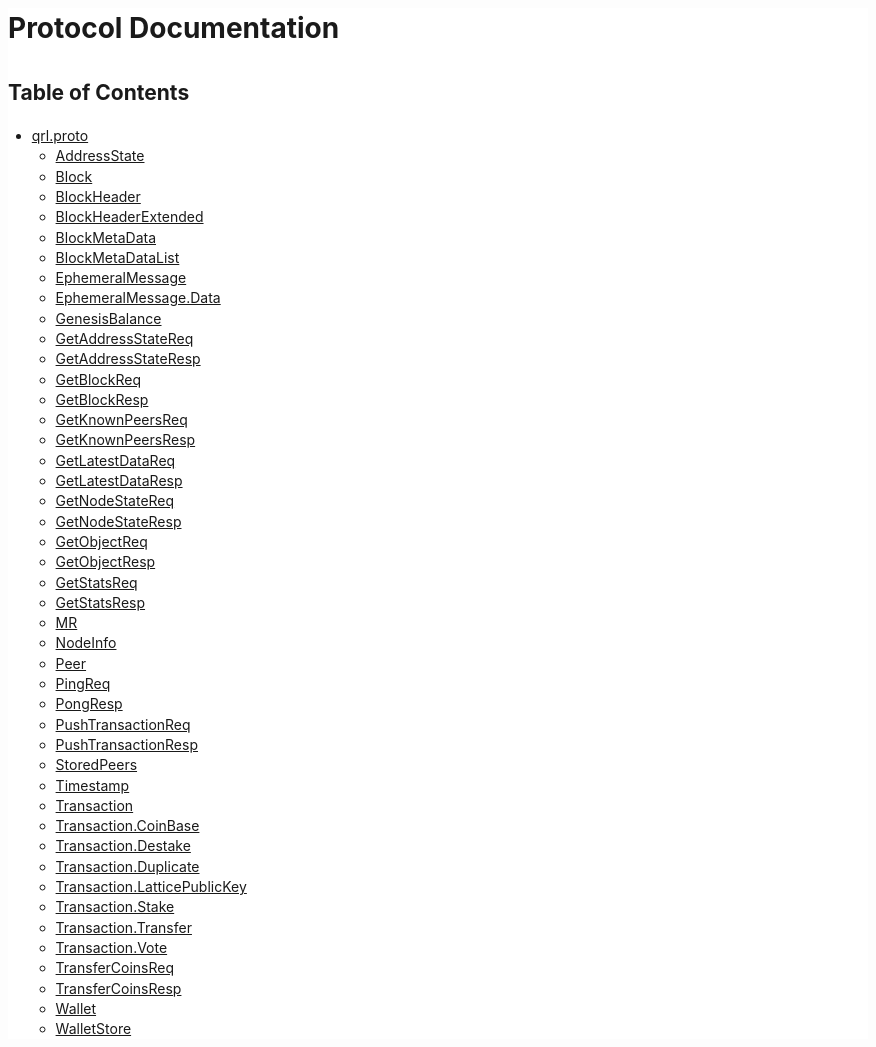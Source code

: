 # Protocol Documentation
<a name="top"/>

## Table of Contents

- [qrl.proto](#qrl.proto)
    - [AddressState](#qrl.AddressState)
    - [Block](#qrl.Block)
    - [BlockHeader](#qrl.BlockHeader)
    - [BlockHeaderExtended](#qrl.BlockHeaderExtended)
    - [BlockMetaData](#qrl.BlockMetaData)
    - [BlockMetaDataList](#qrl.BlockMetaDataList)
    - [EphemeralMessage](#qrl.EphemeralMessage)
    - [EphemeralMessage.Data](#qrl.EphemeralMessage.Data)
    - [GenesisBalance](#qrl.GenesisBalance)
    - [GetAddressStateReq](#qrl.GetAddressStateReq)
    - [GetAddressStateResp](#qrl.GetAddressStateResp)
    - [GetBlockReq](#qrl.GetBlockReq)
    - [GetBlockResp](#qrl.GetBlockResp)
    - [GetKnownPeersReq](#qrl.GetKnownPeersReq)
    - [GetKnownPeersResp](#qrl.GetKnownPeersResp)
    - [GetLatestDataReq](#qrl.GetLatestDataReq)
    - [GetLatestDataResp](#qrl.GetLatestDataResp)
    - [GetNodeStateReq](#qrl.GetNodeStateReq)
    - [GetNodeStateResp](#qrl.GetNodeStateResp)
    - [GetObjectReq](#qrl.GetObjectReq)
    - [GetObjectResp](#qrl.GetObjectResp)
    - [GetStatsReq](#qrl.GetStatsReq)
    - [GetStatsResp](#qrl.GetStatsResp)
    - [MR](#qrl.MR)
    - [NodeInfo](#qrl.NodeInfo)
    - [Peer](#qrl.Peer)
    - [PingReq](#qrl.PingReq)
    - [PongResp](#qrl.PongResp)
    - [PushTransactionReq](#qrl.PushTransactionReq)
    - [PushTransactionResp](#qrl.PushTransactionResp)
    - [StoredPeers](#qrl.StoredPeers)
    - [Timestamp](#qrl.Timestamp)
    - [Transaction](#qrl.Transaction)
    - [Transaction.CoinBase](#qrl.Transaction.CoinBase)
    - [Transaction.Destake](#qrl.Transaction.Destake)
    - [Transaction.Duplicate](#qrl.Transaction.Duplicate)
    - [Transaction.LatticePublicKey](#qrl.Transaction.LatticePublicKey)
    - [Transaction.Stake](#qrl.Transaction.Stake)
    - [Transaction.Transfer](#qrl.Transaction.Transfer)
    - [Transaction.Vote](#qrl.Transaction.Vote)
    - [TransferCoinsReq](#qrl.TransferCoinsReq)
    - [TransferCoinsResp](#qrl.TransferCoinsResp)
    - [Wallet](#qrl.Wallet)
    - [WalletStore](#qrl.WalletStore)
  